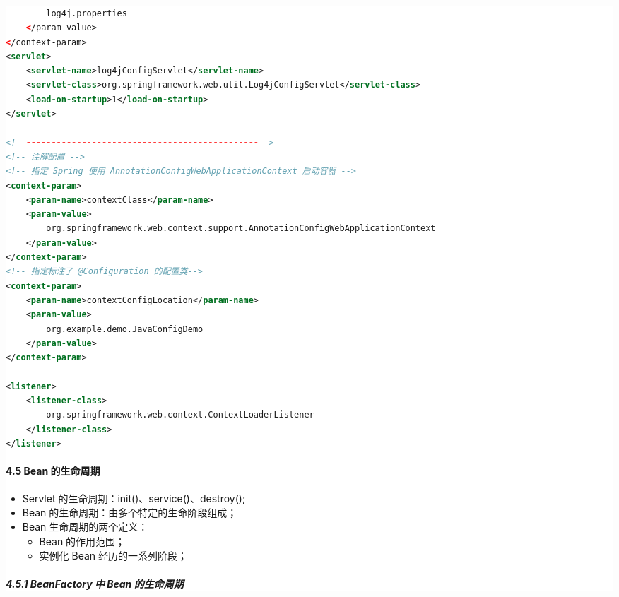 ```xml
        log4j.properties
    </param-value>
</context-param>
<servlet>
    <servlet-name>log4jConfigServlet</servlet-name>
    <servlet-class>org.springframework.web.util.Log4jConfigServlet</servlet-class>
    <load-on-startup>1</load-on-startup>
</servlet>

<!-------------------------------------------------->
<!-- 注解配置 -->
<!-- 指定 Spring 使用 AnnotationConfigWebApplicationContext 启动容器 -->
<context-param>
    <param-name>contextClass</param-name>
    <param-value>
        org.springframework.web.context.support.AnnotationConfigWebApplicationContext
    </param-value>
</context-param>
<!-- 指定标注了 @Configuration 的配置类-->
<context-param>
    <param-name>contextConfigLocation</param-name>
    <param-value>
        org.example.demo.JavaConfigDemo
    </param-value>
</context-param>

<listener>
    <listener-class>
        org.springframework.web.context.ContextLoaderListener
    </listener-class>
</listener>
```

#### 4.5 Bean 的生命周期

+ Servlet 的生命周期：init()、service()、destroy();
+ Bean 的生命周期：由多个特定的生命阶段组成；
+ Bean 生命周期的两个定义：
    + Bean 的作用范围；
    + 实例化 Bean 经历的一系列阶段；

##### 4.5.1 BeanFactory 中 Bean 的生命周期
